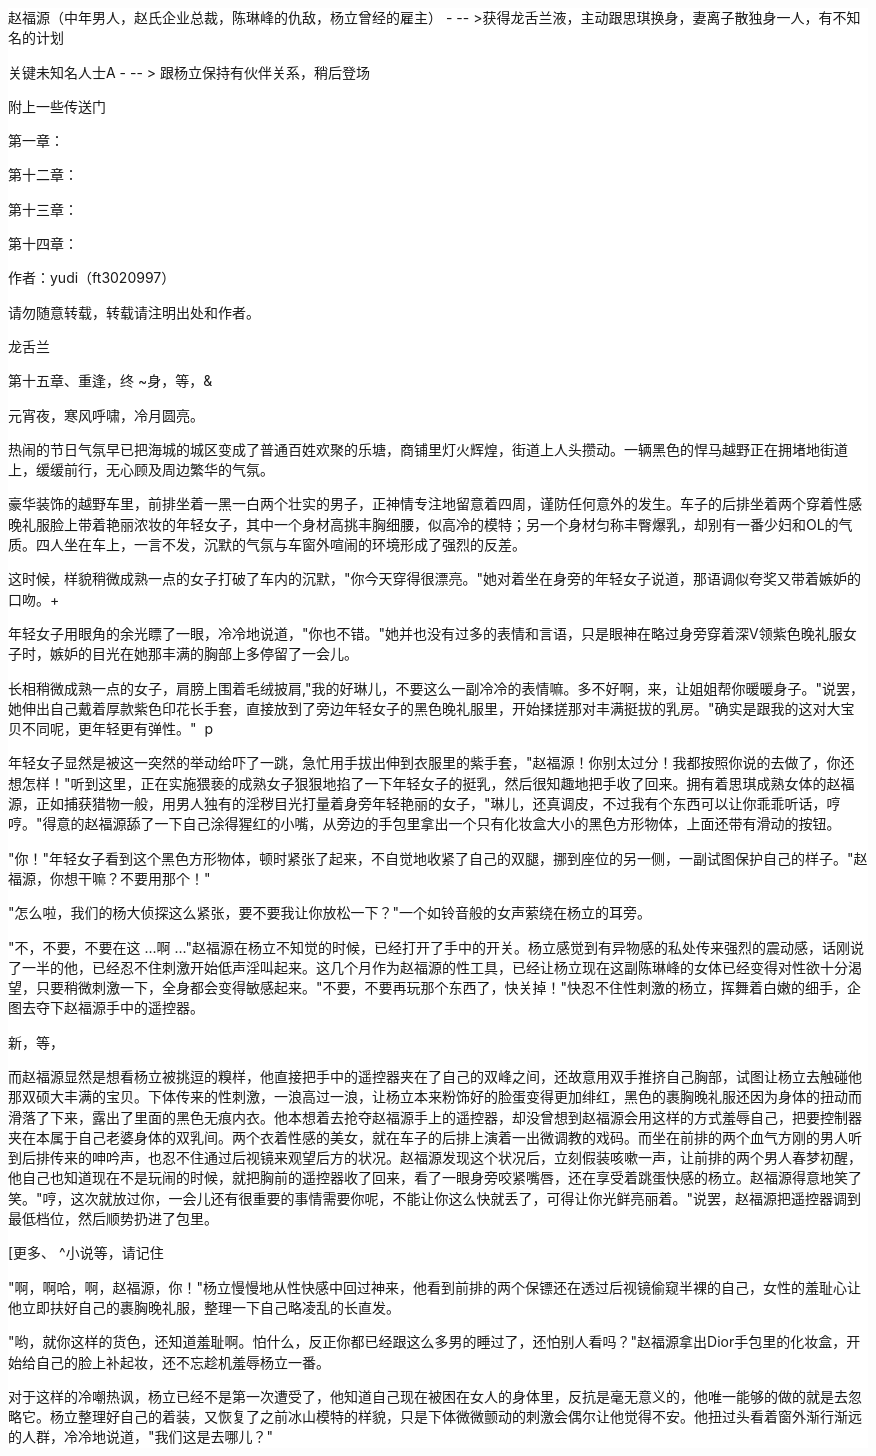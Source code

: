 赵福源（中年男人，赵氏企业总裁，陈琳峰的仇敌，杨立曾经的雇主） - -- >获得龙舌兰液，主动跟思琪换身，妻离子散独身一人，有不知名的计划

关键未知名人士A - -- > 跟杨立保持有伙伴关系，稍后登场

附上一些传送门

第一章：

第十二章：

第十三章：

第十四章：

作者：yudi（ft3020997）

请勿随意转载，转载请注明出处和作者。

龙舌兰

第十五章、重逢，终 ~身，等，&

元宵夜，寒风呼啸，冷月圆亮。

热闹的节日气氛早已把海城的城区变成了普通百姓欢聚的乐塘，商铺里灯火辉煌，街道上人头攒动。一辆黑色的悍马越野正在拥堵地街道上，缓缓前行，无心顾及周边繁华的气氛。

豪华装饰的越野车里，前排坐着一黑一白两个壮实的男子，正神情专注地留意着四周，谨防任何意外的发生。车子的后排坐着两个穿着性感晚礼服脸上带着艳丽浓妆的年轻女子，其中一个身材高挑丰胸细腰，似高冷的模特；另一个身材匀称丰臀爆乳，却别有一番少妇和OL的气质。四人坐在车上，一言不发，沉默的气氛与车窗外喧闹的环境形成了强烈的反差。

这时候，样貌稍微成熟一点的女子打破了车内的沉默，"你今天穿得很漂亮。"她对着坐在身旁的年轻女子说道，那语调似夸奖又带着嫉妒的口吻。+

年轻女子用眼角的余光瞟了一眼，冷冷地说道，"你也不错。"她并也没有过多的表情和言语，只是眼神在略过身旁穿着深V领紫色晚礼服女子时，嫉妒的目光在她那丰满的胸部上多停留了一会儿。

长相稍微成熟一点的女子，肩膀上围着毛绒披肩,"我的好琳儿，不要这么一副冷冷的表情嘛。多不好啊，来，让姐姐帮你暖暖身子。"说罢，她伸出自己戴着厚款紫色印花长手套，直接放到了旁边年轻女子的黑色晚礼服里，开始揉搓那对丰满挺拔的乳房。"确实是跟我的这对大宝贝不同呢，更年轻更有弹性。"  p

年轻女子显然是被这一突然的举动给吓了一跳，急忙用手拔出伸到衣服里的紫手套，"赵福源！你别太过分！我都按照你说的去做了，你还想怎样！"听到这里，正在实施猥亵的成熟女子狠狠地掐了一下年轻女子的挺乳，然后很知趣地把手收了回来。拥有着思琪成熟女体的赵福源，正如捕获猎物一般，用男人独有的淫秽目光打量着身旁年轻艳丽的女子，"琳儿，还真调皮，不过我有个东西可以让你乖乖听话，哼哼。"得意的赵福源舔了一下自己涂得猩红的小嘴，从旁边的手包里拿出一个只有化妆盒大小的黑色方形物体，上面还带有滑动的按钮。

"你！"年轻女子看到这个黑色方形物体，顿时紧张了起来，不自觉地收紧了自己的双腿，挪到座位的另一侧，一副试图保护自己的样子。"赵福源，你想干嘛？不要用那个！"

"怎么啦，我们的杨大侦探这么紧张，要不要我让你放松一下？"一个如铃音般的女声萦绕在杨立的耳旁。

"不，不要，不要在这 ...啊 ..."赵福源在杨立不知觉的时候，已经打开了手中的开关。杨立感觉到有异物感的私处传来强烈的震动感，话刚说了一半的他，已经忍不住刺激开始低声淫叫起来。这几个月作为赵福源的性工具，已经让杨立现在这副陈琳峰的女体已经变得对性欲十分渴望，只要稍微刺激一下，全身都会变得敏感起来。"不要，不要再玩那个东西了，快关掉！"快忍不住性刺激的杨立，挥舞着白嫩的细手，企图去夺下赵福源手中的遥控器。

新，等，

而赵福源显然是想看杨立被挑逗的糗样，他直接把手中的遥控器夹在了自己的双峰之间，还故意用双手推挤自己胸部，试图让杨立去触碰他那双硕大丰满的宝贝。下体传来的性刺激，一浪高过一浪，让杨立本来粉饰好的脸蛋变得更加绯红，黑色的裹胸晚礼服还因为身体的扭动而滑落了下来，露出了里面的黑色无痕内衣。他本想着去抢夺赵福源手上的遥控器，却没曾想到赵福源会用这样的方式羞辱自己，把要控制器夹在本属于自己老婆身体的双乳间。两个衣着性感的美女，就在车子的后排上演着一出微调教的戏码。而坐在前排的两个血气方刚的男人听到后排传来的呻吟声，也忍不住通过后视镜来观望后方的状况。赵福源发现这个状况后，立刻假装咳嗽一声，让前排的两个男人春梦初醒，他自己也知道现在不是玩闹的时候，就把胸前的遥控器收了回来，看了一眼身旁咬紧嘴唇，还在享受着跳蛋快感的杨立。赵福源得意地笑了笑。"哼，这次就放过你，一会儿还有很重要的事情需要你呢，不能让你这么快就丢了，可得让你光鲜亮丽着。"说罢，赵福源把遥控器调到最低档位，然后顺势扔进了包里。

 [更多、 ^小说等，请记住

"啊，啊哈，啊，赵福源，你！"杨立慢慢地从性快感中回过神来，他看到前排的两个保镖还在透过后视镜偷窥半裸的自己，女性的羞耻心让他立即扶好自己的裹胸晚礼服，整理一下自己略凌乱的长直发。

"哟，就你这样的货色，还知道羞耻啊。怕什么，反正你都已经跟这么多男的睡过了，还怕别人看吗？"赵福源拿出Dior手包里的化妆盒，开始给自己的脸上补起妆，还不忘趁机羞辱杨立一番。

对于这样的冷嘲热讽，杨立已经不是第一次遭受了，他知道自己现在被困在女人的身体里，反抗是毫无意义的，他唯一能够的做的就是去忽略它。杨立整理好自己的着装，又恢复了之前冰山模特的样貌，只是下体微微颤动的刺激会偶尔让他觉得不安。他扭过头看着窗外渐行渐远的人群，冷冷地说道，"我们这是去哪儿？"
